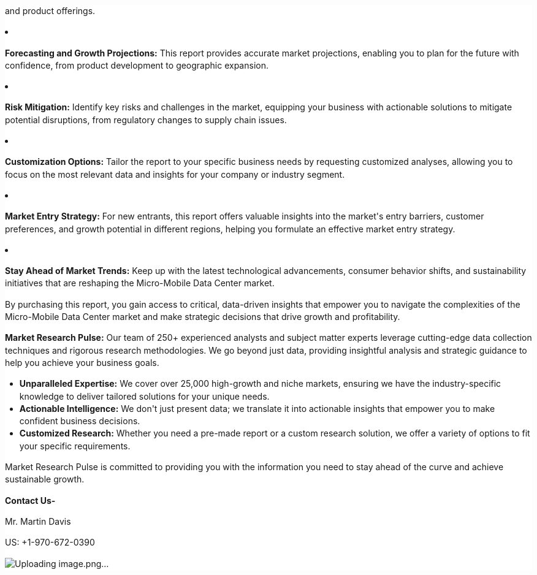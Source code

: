 and product offerings.</p></li><li><p><strong>Forecasting and Growth Projections:</strong> This report provides accurate market projections, enabling you to plan for the future with confidence, from product development to geographic expansion.</p></li><li><p><strong>Risk Mitigation:</strong> Identify key risks and challenges in the market, equipping your business with actionable solutions to mitigate potential disruptions, from regulatory changes to supply chain issues.</p></li><li><p><strong>Customization Options:</strong> Tailor the report to your specific business needs by requesting customized analyses, allowing you to focus on the most relevant data and insights for your company or industry segment.</p></li><li><p><strong>Market Entry Strategy:</strong> For new entrants, this report offers valuable insights into the market's entry barriers, customer preferences, and growth potential in different regions, helping you formulate an effective market entry strategy.</p></li><li><p><strong>Stay Ahead of Market Trends:</strong> Keep up with the latest technological advancements, consumer behavior shifts, and sustainability initiatives that are reshaping the Micro-Mobile Data Center market.</p></li></ol><p>By purchasing this report, you gain access to critical, data-driven insights that empower you to navigate the complexities of the Micro-Mobile Data Center market and make strategic decisions that drive growth and profitability.</p><p><strong>Market Research Pulse:</strong>&nbsp;Our team of 250+ experienced analysts and subject matter experts leverage cutting-edge data collection techniques and rigorous research methodologies. We go beyond just data, providing insightful analysis and strategic guidance to help you achieve your business goals.</p><ul><li><strong>Unparalleled Expertise:</strong>&nbsp;We cover over 25,000 high-growth and niche markets, ensuring we have the industry-specific knowledge to deliver tailored solutions for your unique needs.</li><li><strong>Actionable Intelligence:</strong>&nbsp;We don't just present data; we translate it into actionable insights that empower you to make confident business decisions.</li><li><strong>Customized Research:</strong>&nbsp;Whether you need a pre-made report or a custom research solution, we offer a variety of options to fit your specific requirements.</li></ul><p>Market Research Pulse is committed to providing you with the information you need to stay ahead of the curve and achieve sustainable growth.</p><p><strong>Contact Us-</strong></p><p>Mr. Martin Davis</p><p>US: +1-970-672-0390</p>
![Uploading image.png…]()

